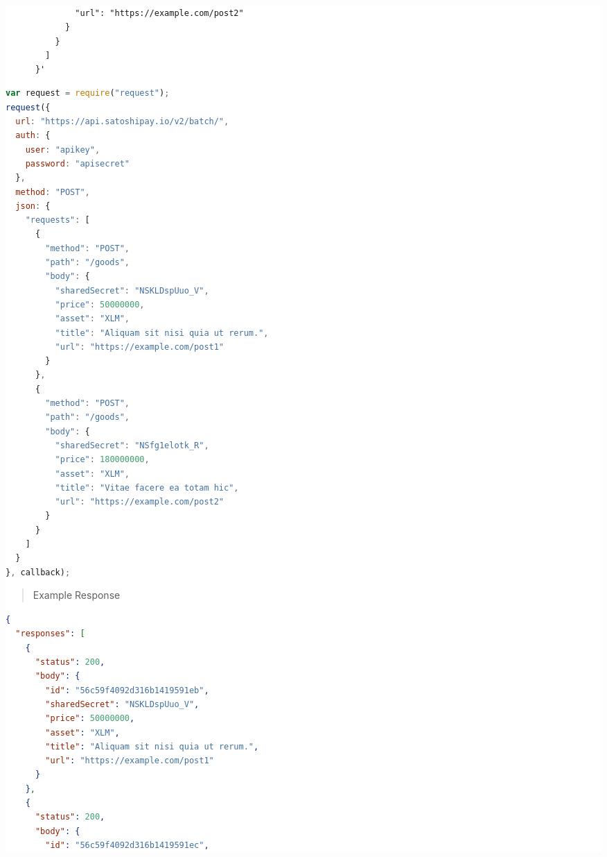 ```shell
              "url": "https://example.com/post2"
            }
          }
        ]
      }'
```

```javascript
var request = require("request");
request({
  url: "https://api.satoshipay.io/v2/batch/",
  auth: {
    user: "apikey",
    password: "apisecret"
  },
  method: "POST",
  json: {
    "requests": [
      {
        "method": "POST",
        "path": "/goods",
        "body": {
          "sharedSecret": "NSKLDspUuo_V",
          "price": 50000000,
          "asset": "XLM",
          "title": "Aliquam sit nisi quia ut rerum.",
          "url": "https://example.com/post1"
        }
      },
      {
        "method": "POST",
        "path": "/goods",
        "body": {
          "sharedSecret": "NSfg1elotk_R",
          "price": 180000000,
          "asset": "XLM",
          "title": "Vitae facere ea totam hic",
          "url": "https://example.com/post2"
        }
      }
    ]
  }
}, callback);
```

> Example Response

```json
{
  "responses": [
    {
      "status": 200,
      "body": {
        "id": "56c59f4092d316b1419591eb",
        "sharedSecret": "NSKLDspUuo_V",
        "price": 50000000,
        "asset": "XLM",
        "title": "Aliquam sit nisi quia ut rerum.",
        "url": "https://example.com/post1"
      }
    },
    {
      "status": 200,
      "body": {
        "id": "56c59f4092d316b1419591ec",
```